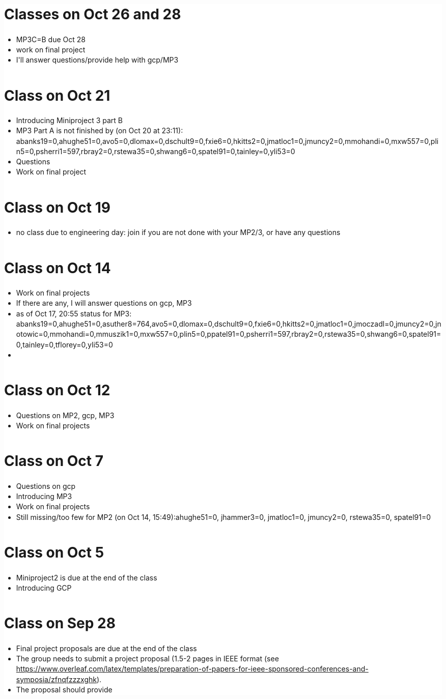 # Classes on Oct 26 and 28
   - MP3C=B due Oct 28
   - work on final project
   - I'll answer questions/provide help with gcp/MP3 


# Class on Oct 21
   - Introducing Miniproject 3 part B
   - MP3 Part A is not finished by (on Oct 20 at 23:11): abanks19=0,ahughe51=0,avo5=0,dlomax=0,dschult9=0,fxie6=0,hkitts2=0,jmatloc1=0,jmuncy2=0,mmohandi=0,mxw557=0,plin5=0,psherri1=597,rbray2=0,rstewa35=0,shwang6=0,spatel91=0,tainley=0,yli53=0
   - Questions
   - Work on final project 

# Class on Oct 19
   - no class due to engineering day: join if you are not done with your MP2/3, or have any questions
    
# Class on Oct 14
   - Work on final projects
   - If there are any, I will answer questions on gcp, MP3
   - as of Oct 17, 20:55 status for MP3: abanks19=0,ahughe51=0,asuther8=764,avo5=0,dlomax=0,dschult9=0,fxie6=0,hkitts2=0,jmatloc1=0,jmoczadl=0,jmuncy2=0,jnotowic=0,mmohandi=0,mmuszik1=0,mxw557=0,plin5=0,ppatel91=0,psherri1=597,rbray2=0,rstewa35=0,shwang6=0,spatel91=0,tainley=0,tflorey=0,yli53=0
   -
# Class on Oct 12
   - Questions on MP2, gcp, MP3
   - Work on final projects

# Class on Oct 7
   - Questions on gcp
   - Introducing MP3
   - Work on final projects
   - Still missing/too few for MP2 (on Oct 14, 15:49):ahughe51=0, jhammer3=0, jmatloc1=0, jmuncy2=0, rstewa35=0, spatel91=0
    
# Class on Oct 5
   - Miniproject2 is due at the end of the class
   - Introducing GCP

# Class on Sep 28
   - Final project proposals are due at the end of the class
   - The group needs to submit a project proposal (1.5-2 pages in IEEE format (see https://www.overleaf.com/latex/templates/preparation-of-papers-for-ieee-sponsored-conferences-and-symposia/zfnqfzzzxghk).
   - The proposal should provide
  